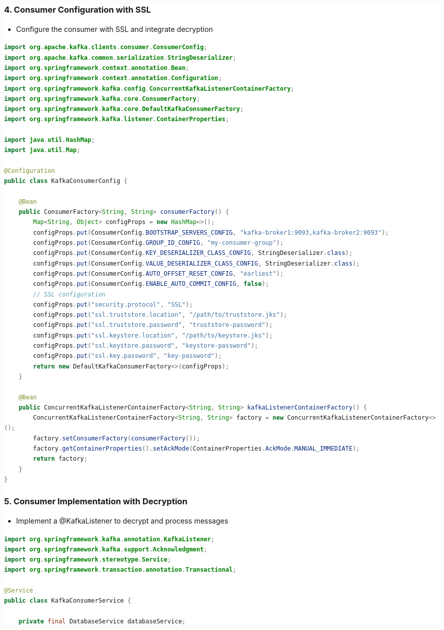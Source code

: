 ### **4. Consumer Configuration with SSL**
- Configure the consumer with SSL and integrate decryption
```java
import org.apache.kafka.clients.consumer.ConsumerConfig;
import org.apache.kafka.common.serialization.StringDeserializer;
import org.springframework.context.annotation.Bean;
import org.springframework.context.annotation.Configuration;
import org.springframework.kafka.config.ConcurrentKafkaListenerContainerFactory;
import org.springframework.kafka.core.ConsumerFactory;
import org.springframework.kafka.core.DefaultKafkaConsumerFactory;
import org.springframework.kafka.listener.ContainerProperties;

import java.util.HashMap;
import java.util.Map;

@Configuration
public class KafkaConsumerConfig {

    @Bean
    public ConsumerFactory<String, String> consumerFactory() {
        Map<String, Object> configProps = new HashMap<>();
        configProps.put(ConsumerConfig.BOOTSTRAP_SERVERS_CONFIG, "kafka-broker1:9093,kafka-broker2:9093");
        configProps.put(ConsumerConfig.GROUP_ID_CONFIG, "my-consumer-group");
        configProps.put(ConsumerConfig.KEY_DESERIALIZER_CLASS_CONFIG, StringDeserializer.class);
        configProps.put(ConsumerConfig.VALUE_DESERIALIZER_CLASS_CONFIG, StringDeserializer.class);
        configProps.put(ConsumerConfig.AUTO_OFFSET_RESET_CONFIG, "earliest");
        configProps.put(ConsumerConfig.ENABLE_AUTO_COMMIT_CONFIG, false);
        // SSL configuration
        configProps.put("security.protocol", "SSL");
        configProps.put("ssl.truststore.location", "/path/to/truststore.jks");
        configProps.put("ssl.truststore.password", "truststore-password");
        configProps.put("ssl.keystore.location", "/path/to/keystore.jks");
        configProps.put("ssl.keystore.password", "keystore-password");
        configProps.put("ssl.key.password", "key-password");
        return new DefaultKafkaConsumerFactory<>(configProps);
    }

    @Bean
    public ConcurrentKafkaListenerContainerFactory<String, String> kafkaListenerContainerFactory() {
        ConcurrentKafkaListenerContainerFactory<String, String> factory = new ConcurrentKafkaListenerContainerFactory<>();
        factory.setConsumerFactory(consumerFactory());
        factory.getContainerProperties().setAckMode(ContainerProperties.AckMode.MANUAL_IMMEDIATE);
        return factory;
    }
}
```

### **5. Consumer Implementation with Decryption**
- Implement a @KafkaListener to decrypt and process messages
```java
import org.springframework.kafka.annotation.KafkaListener;
import org.springframework.kafka.support.Acknowledgment;
import org.springframework.stereotype.Service;
import org.springframework.transaction.annotation.Transactional;

@Service
public class KafkaConsumerService {

    private final DatabaseService databaseService;

```